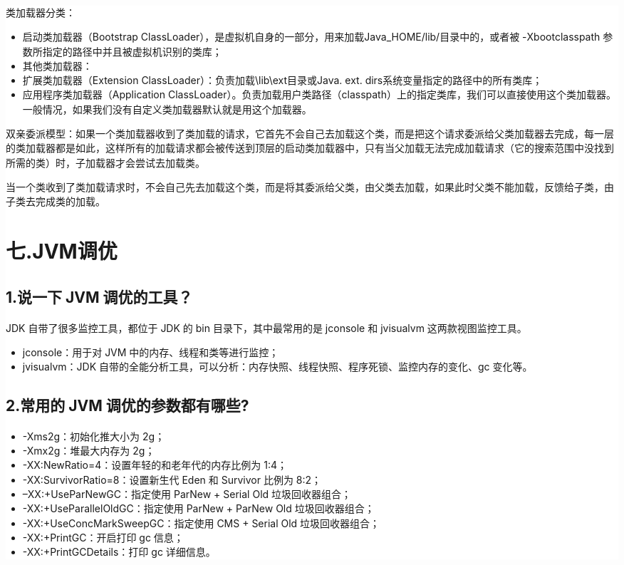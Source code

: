 类加载器分类：

* 启动类加载器（Bootstrap ClassLoader），是虚拟机自身的一部分，用来加载Java_HOME/lib/目录中的，或者被 -Xbootclasspath 参数所指定的路径中并且被虚拟机识别的类库；
* 其他类加载器：
* 扩展类加载器（Extension ClassLoader）：负责加载\lib\ext目录或Java. ext. dirs系统变量指定的路径中的所有类库；
* 应用程序类加载器（Application ClassLoader）。负责加载用户类路径（classpath）上的指定类库，我们可以直接使用这个类加载器。一般情况，如果我们没有自定义类加载器默认就是用这个加载器。

双亲委派模型：如果一个类加载器收到了类加载的请求，它首先不会自己去加载这个类，而是把这个请求委派给父类加载器去完成，每一层的类加载器都是如此，这样所有的加载请求都会被传送到顶层的启动类加载器中，只有当父加载无法完成加载请求（它的搜索范围中没找到所需的类）时，子加载器才会尝试去加载类。

当一个类收到了类加载请求时，不会自己先去加载这个类，而是将其委派给父类，由父类去加载，如果此时父类不能加载，反馈给子类，由子类去完成类的加载。

# 七.JVM调优

## 1.说一下 JVM 调优的工具？

JDK 自带了很多监控工具，都位于 JDK 的 bin 目录下，其中最常用的是 jconsole 和 jvisualvm 这两款视图监控工具。

* jconsole：用于对 JVM 中的内存、线程和类等进行监控；
* jvisualvm：JDK 自带的全能分析工具，可以分析：内存快照、线程快照、程序死锁、监控内存的变化、gc 变化等。

## 2.常用的 JVM 调优的参数都有哪些?

* -Xms2g：初始化推大小为 2g；
* -Xmx2g：堆最大内存为 2g；
* -XX:NewRatio=4：设置年轻的和老年代的内存比例为 1:4；
* -XX:SurvivorRatio=8：设置新生代 Eden 和 Survivor 比例为 8:2；
* –XX:+UseParNewGC：指定使用 ParNew + Serial Old 垃圾回收器组合；
* -XX:+UseParallelOldGC：指定使用 ParNew + ParNew Old 垃圾回收器组合；
* -XX:+UseConcMarkSweepGC：指定使用 CMS + Serial Old 垃圾回收器组合；
* -XX:+PrintGC：开启打印 gc 信息；
* -XX:+PrintGCDetails：打印 gc 详细信息。